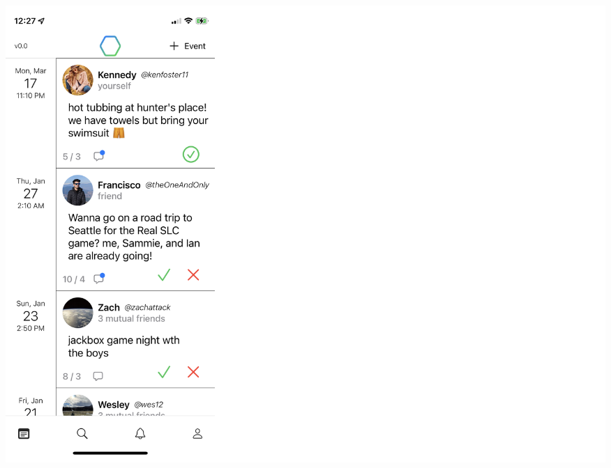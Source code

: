   <img src="https://github.com/sorensenj50/zimmrApp/blob/a8ca441261a967d30c73a6cea68a59d1514d67a0/readmedocs/IMG_0132.PNG" alt="drawing" width="300"/>
</p>
